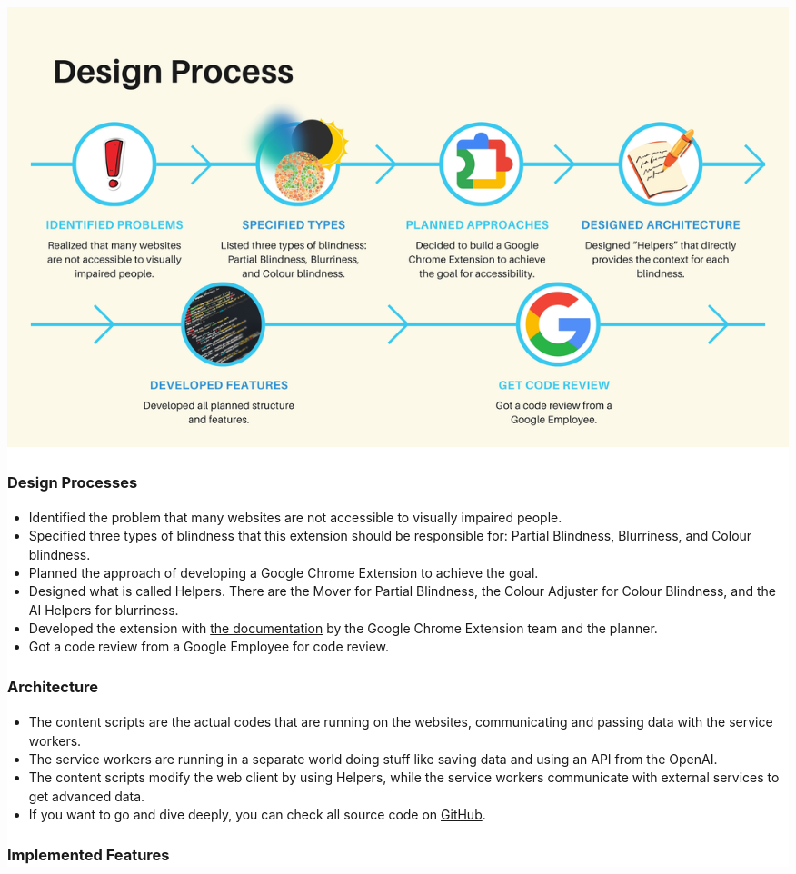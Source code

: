 <img src="../../../../images/sciencefair/cwsf/design-process.jpg" />

### Design Processes

- Identified the problem that many websites are not accessible to visually impaired people.
- Specified three types of blindness that this extension should be responsible for: Partial Blindness, Blurriness, and Colour blindness.
- Planned the approach of developing a Google Chrome Extension to achieve the goal.
- Designed what is called Helpers. There are the Mover for Partial Blindness, the Colour Adjuster for Colour Blindness, and the AI Helpers for blurriness.
- Developed the extension with [the documentation](https://developer.chrome.com/docs/extensions/get-started/tutorial/hello-world) by the Google Chrome Extension team and the planner.
- Got a code review from a Google Employee for code review.

### Architecture

- The content scripts are the actual codes that are running on the websites, communicating and passing data with the service workers.
- The service workers are running in a separate world doing stuff like saving data and using an API from the OpenAI.
- The content scripts modify the web client by using Helpers, while the service workers communicate with external services to get advanced data.
- If you want to go and dive deeply, you can check all source code on [GitHub](https://github.com/fivepixels/the-third-eye).

### Implemented Features

